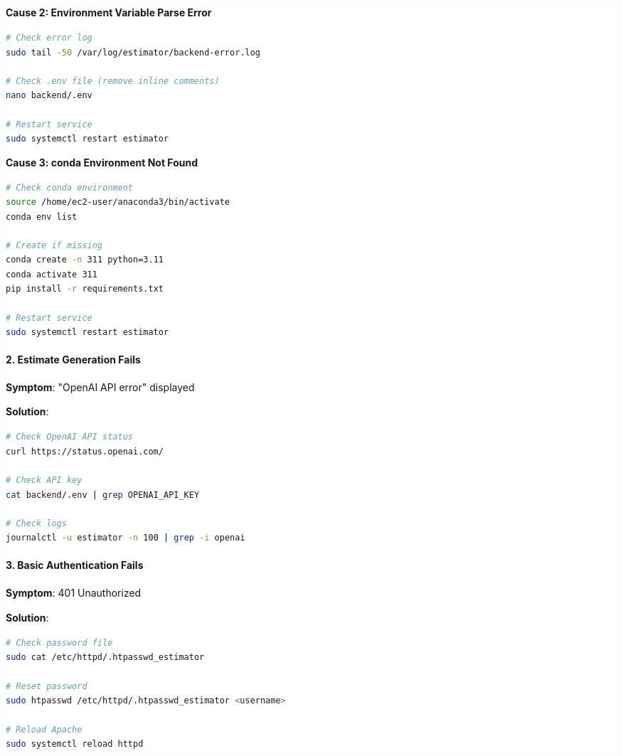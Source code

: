 **Cause 2: Environment Variable Parse Error**
```bash
# Check error log
sudo tail -50 /var/log/estimator/backend-error.log

# Check .env file (remove inline comments)
nano backend/.env

# Restart service
sudo systemctl restart estimator
```

**Cause 3: conda Environment Not Found**
```bash
# Check conda environment
source /home/ec2-user/anaconda3/bin/activate
conda env list

# Create if missing
conda create -n 311 python=3.11
conda activate 311
pip install -r requirements.txt

# Restart service
sudo systemctl restart estimator
```

#### 2. Estimate Generation Fails

**Symptom**: "OpenAI API error" displayed

**Solution**:
```bash
# Check OpenAI API status
curl https://status.openai.com/

# Check API key
cat backend/.env | grep OPENAI_API_KEY

# Check logs
journalctl -u estimator -n 100 | grep -i openai
```

#### 3. Basic Authentication Fails

**Symptom**: 401 Unauthorized

**Solution**:
```bash
# Check password file
sudo cat /etc/httpd/.htpasswd_estimator

# Reset password
sudo htpasswd /etc/httpd/.htpasswd_estimator <username>

# Reload Apache
sudo systemctl reload httpd
```
